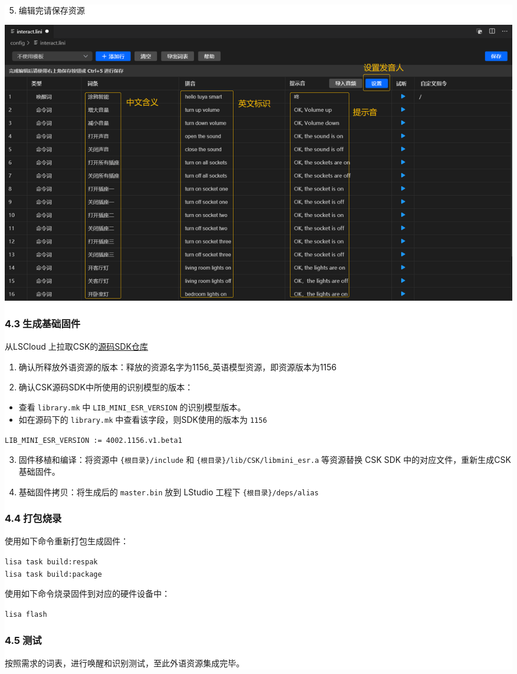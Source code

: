 5. 编辑完请保存资源

![](./files/waiyu_cibiao.png)

### 4.3 生成基础固件

从LSCloud 上拉取CSK的[源码SDK仓库](https://cloud.listenai.com/common)

1. 确认所释放外语资源的版本：释放的资源名字为1156_英语模型资源，即资源版本为1156

2. 确认CSK源码SDK中所使用的识别模型的版本：
- 查看 `library.mk` 中 `LIB_MINI_ESR_VERSION` 的识别模型版本。
- 如在源码下的 `library.mk` 中查看该字段，则SDK使用的版本为 `1156`

```
LIB_MINI_ESR_VERSION := 4002.1156.v1.beta1
```


3. 固件移植和编译：将资源中 `{根目录}/include` 和 `{根目录}/lib/CSK/libmini_esr.a` 等资源替换 CSK SDK 中的对应文件，重新生成CSK基础固件。

4. 基础固件拷贝：将生成后的 `master.bin` 放到 LStudio 工程下 `{根目录}/deps/alias`


### 4.4 打包烧录

使用如下命令重新打包生成固件：

```
lisa task build:respak
lisa task build:package
```

使用如下命令烧录固件到对应的硬件设备中：

```
lisa flash
```

### 4.5 测试

按照需求的词表，进行唤醒和识别测试，至此外语资源集成完毕。
